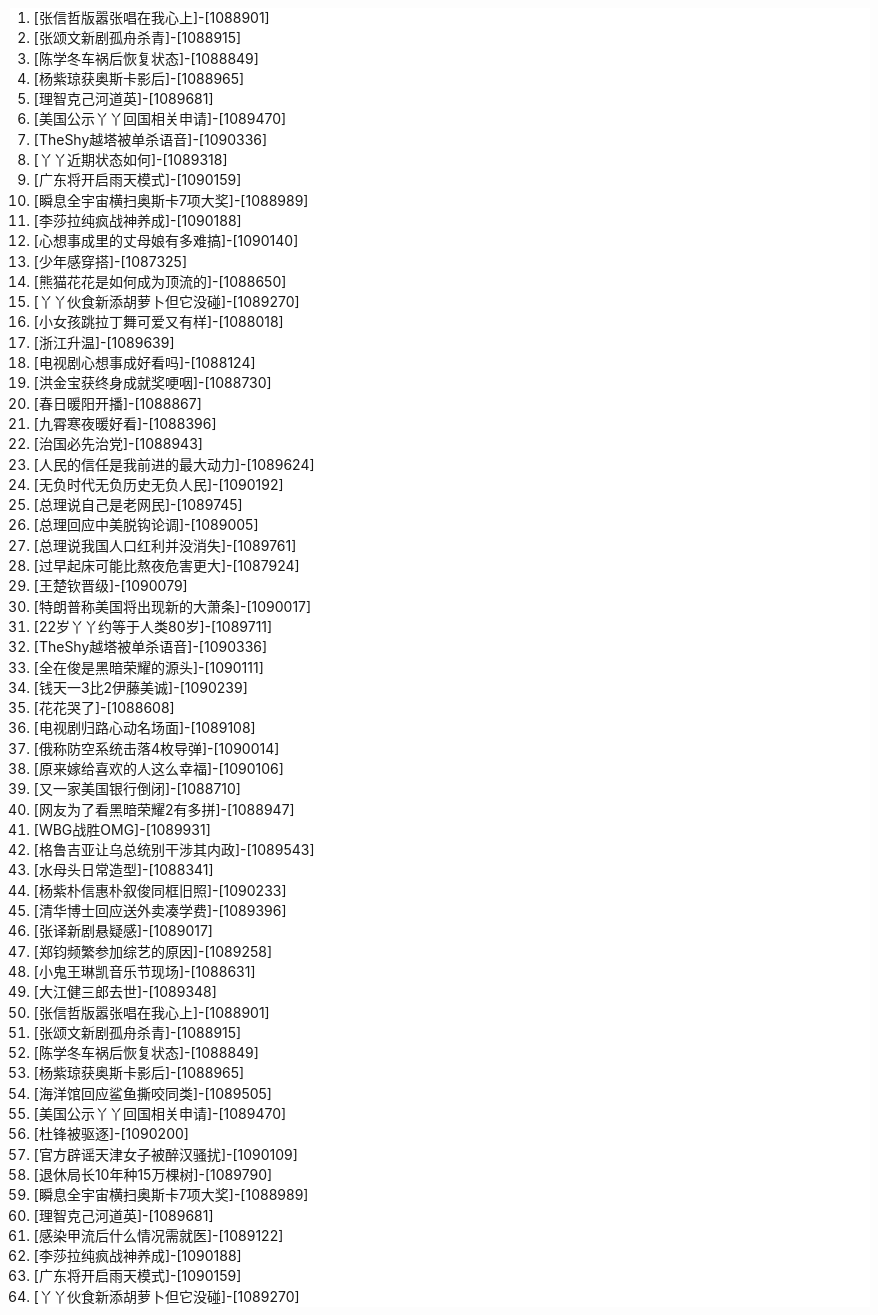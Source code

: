 1. [张信哲版嚣张唱在我心上]-[1088901]
1. [张颂文新剧孤舟杀青]-[1088915]
1. [陈学冬车祸后恢复状态]-[1088849]
1. [杨紫琼获奥斯卡影后]-[1088965]
1. [理智克己河道英]-[1089681]
1. [美国公示丫丫回国相关申请]-[1089470]
1. [TheShy越塔被单杀语音]-[1090336]
1. [丫丫近期状态如何]-[1089318]
1. [广东将开启雨天模式]-[1090159]
1. [瞬息全宇宙横扫奥斯卡7项大奖]-[1088989]
1. [李莎拉纯疯战神养成]-[1090188]
1. [心想事成里的丈母娘有多难搞]-[1090140]
1. [少年感穿搭]-[1087325]
1. [熊猫花花是如何成为顶流的]-[1088650]
1. [丫丫伙食新添胡萝卜但它没碰]-[1089270]
1. [小女孩跳拉丁舞可爱又有样]-[1088018]
1. [浙江升温]-[1089639]
1. [电视剧心想事成好看吗]-[1088124]
1. [洪金宝获终身成就奖哽咽]-[1088730]
1. [春日暖阳开播]-[1088867]
1. [九霄寒夜暖好看]-[1088396]
1. [治国必先治党]-[1088943]
1. [人民的信任是我前进的最大动力]-[1089624]
1. [无负时代无负历史无负人民]-[1090192]
1. [总理说自己是老网民]-[1089745]
1. [总理回应中美脱钩论调]-[1089005]
1. [总理说我国人口红利并没消失]-[1089761]
1. [过早起床可能比熬夜危害更大]-[1087924]
1. [王楚钦晋级]-[1090079]
1. [特朗普称美国将出现新的大萧条]-[1090017]
1. [22岁丫丫约等于人类80岁]-[1089711]
1. [TheShy越塔被单杀语音]-[1090336]
1. [全在俊是黑暗荣耀的源头]-[1090111]
1. [钱天一3比2伊藤美诚]-[1090239]
1. [花花哭了]-[1088608]
1. [电视剧归路心动名场面]-[1089108]
1. [俄称防空系统击落4枚导弹]-[1090014]
1. [原来嫁给喜欢的人这么幸福]-[1090106]
1. [又一家美国银行倒闭]-[1088710]
1. [网友为了看黑暗荣耀2有多拼]-[1088947]
1. [WBG战胜OMG]-[1089931]
1. [格鲁吉亚让乌总统别干涉其内政]-[1089543]
1. [水母头日常造型]-[1088341]
1. [杨紫朴信惠朴叙俊同框旧照]-[1090233]
1. [清华博士回应送外卖凑学费]-[1089396]
1. [张译新剧悬疑感]-[1089017]
1. [郑钧频繁参加综艺的原因]-[1089258]
1. [小鬼王琳凯音乐节现场]-[1088631]
1. [大江健三郎去世]-[1089348]
1. [张信哲版嚣张唱在我心上]-[1088901]
1. [张颂文新剧孤舟杀青]-[1088915]
1. [陈学冬车祸后恢复状态]-[1088849]
1. [杨紫琼获奥斯卡影后]-[1088965]
1. [海洋馆回应鲨鱼撕咬同类]-[1089505]
1. [美国公示丫丫回国相关申请]-[1089470]
1. [杜锋被驱逐]-[1090200]
1. [官方辟谣天津女子被醉汉骚扰]-[1090109]
1. [退休局长10年种15万棵树]-[1089790]
1. [瞬息全宇宙横扫奥斯卡7项大奖]-[1088989]
1. [理智克己河道英]-[1089681]
1. [感染甲流后什么情况需就医]-[1089122]
1. [李莎拉纯疯战神养成]-[1090188]
1. [广东将开启雨天模式]-[1090159]
1. [丫丫伙食新添胡萝卜但它没碰]-[1089270]